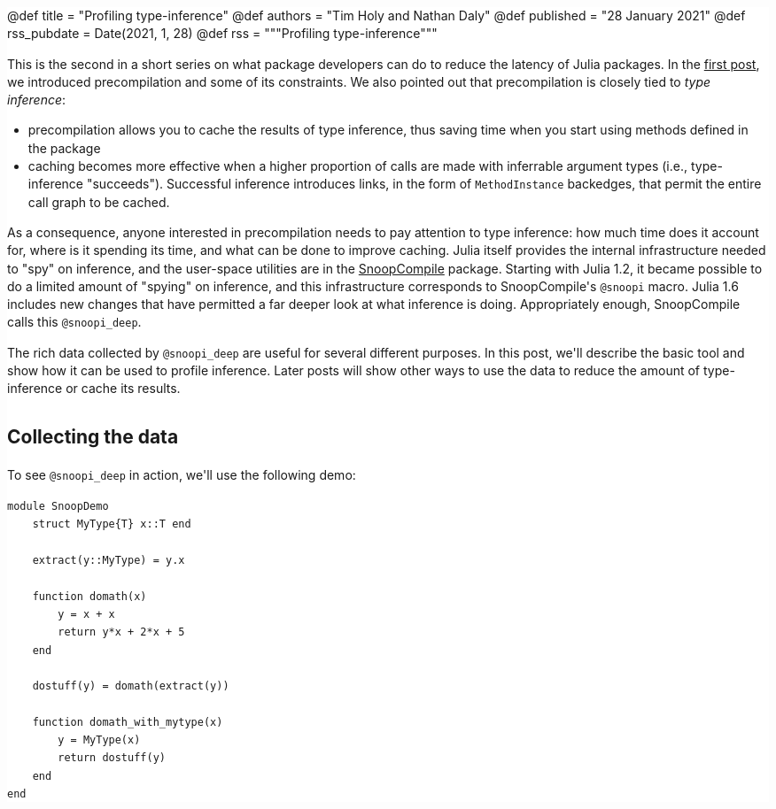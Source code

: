 @def title = "Profiling type-inference"
@def authors = "Tim Holy and Nathan Daly"
@def published = "28 January 2021"
@def rss_pubdate = Date(2021, 1, 28)
@def rss = """Profiling type-inference"""

This is the second in a short series on what package developers can do to reduce the latency of Julia packages.
In the [first post](https://julialang.org/blog/2021/01/precompile_tutorial/), we introduced precompilation and some of its constraints.
We also pointed out that precompilation is closely tied to *type inference*:

- precompilation allows you to cache the results of type inference, thus saving time when you start using methods defined in the package
- caching becomes more effective when a higher proportion of calls are made with inferrable argument types (i.e., type-inference "succeeds"). Successful inference introduces links, in the form of `MethodInstance` backedges, that permit the entire call graph to be cached.

As a consequence, anyone interested in precompilation needs to pay attention to type inference: how much time does it account for, where is it spending its time, and what can be done to improve caching.
Julia itself provides the internal infrastructure needed to "spy" on inference, and the user-space utilities are in the [SnoopCompile] package.
Starting with Julia 1.2, it became possible to do a limited amount of "spying" on inference, and this infrastructure corresponds to SnoopCompile's `@snoopi` macro.
Julia 1.6 includes new changes that have permitted a far deeper look at what inference is doing.
Appropriately enough, SnoopCompile calls this `@snoopi_deep`.

The rich data collected by `@snoopi_deep` are useful for several different purposes.
In this post, we'll describe the basic tool and show how it can be used to profile inference.
Later posts will show other ways to use the data to reduce the amount of type-inference or cache its results.

## Collecting the data

To see `@snoopi_deep` in action, we'll use the following demo:

```
module SnoopDemo
    struct MyType{T} x::T end

    extract(y::MyType) = y.x

    function domath(x)
        y = x + x
        return y*x + 2*x + 5
    end

    dostuff(y) = domath(extract(y))

    function domath_with_mytype(x)
        y = MyType(x)
        return dostuff(y)
    end
end
```


[SnoopCompile]: https://github.com/timholy/SnoopCompile.jl